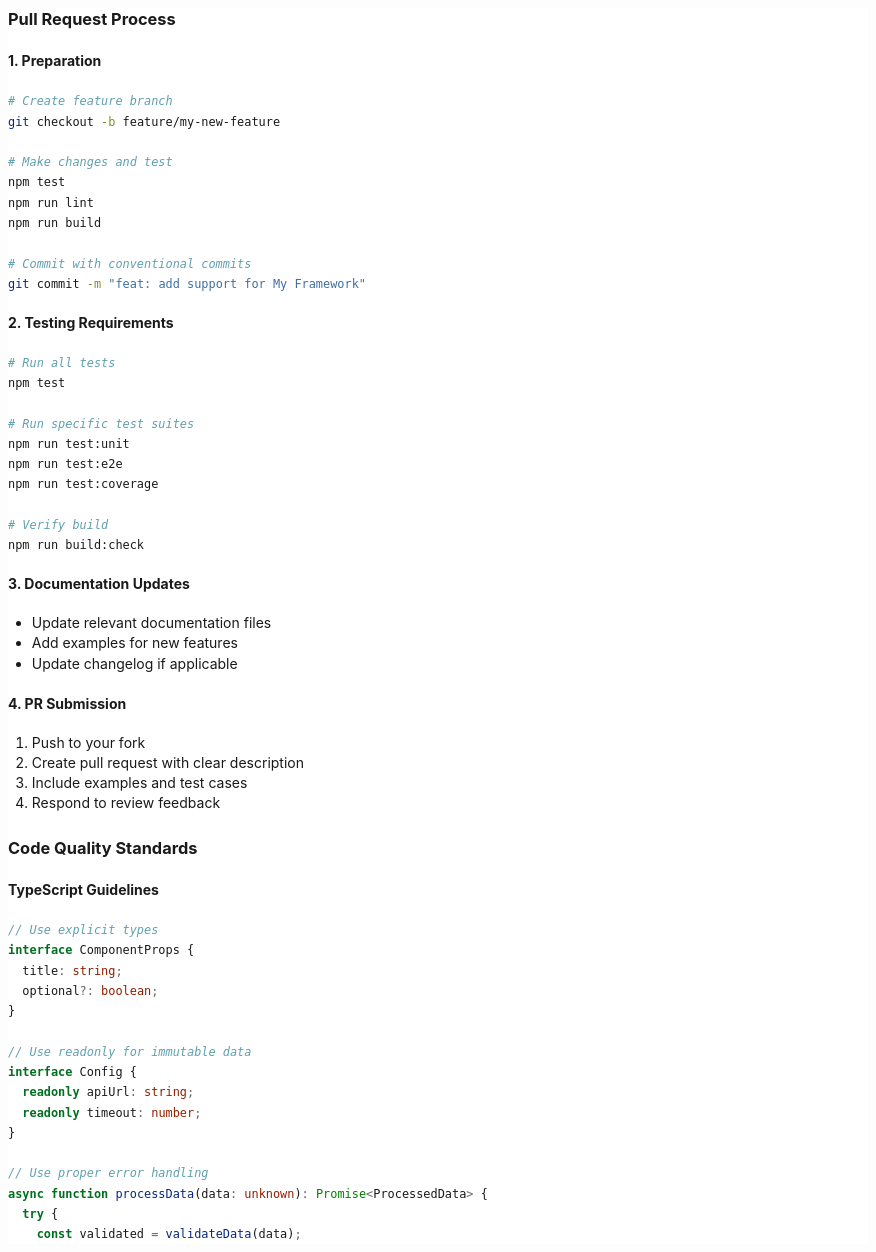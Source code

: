 ### Pull Request Process

#### 1. Preparation

```bash
# Create feature branch
git checkout -b feature/my-new-feature

# Make changes and test
npm test
npm run lint
npm run build

# Commit with conventional commits
git commit -m "feat: add support for My Framework"
```

#### 2. Testing Requirements

```bash
# Run all tests
npm test

# Run specific test suites
npm run test:unit
npm run test:e2e
npm run test:coverage

# Verify build
npm run build:check
```

#### 3. Documentation Updates

- Update relevant documentation files
- Add examples for new features
- Update changelog if applicable

#### 4. PR Submission

1. Push to your fork
2. Create pull request with clear description
3. Include examples and test cases
4. Respond to review feedback

### Code Quality Standards

#### TypeScript Guidelines

```typescript
// Use explicit types
interface ComponentProps {
  title: string;
  optional?: boolean;
}

// Use readonly for immutable data
interface Config {
  readonly apiUrl: string;
  readonly timeout: number;
}

// Use proper error handling
async function processData(data: unknown): Promise<ProcessedData> {
  try {
    const validated = validateData(data);
```